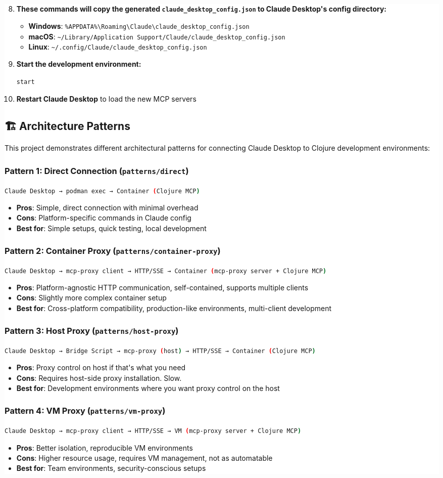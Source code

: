 8. **These commands will copy the generated `claude_desktop_config.json` to Claude Desktop's config directory:**
   - **Windows**: `%APPDATA%\Roaming\Claude\claude_desktop_config.json`
   - **macOS**: `~/Library/Application Support/Claude/claude_desktop_config.json`
   - **Linux**: `~/.config/Claude/claude_desktop_config.json`

9. **Start the development environment:**

   ```bash
   start
   ```

10. **Restart Claude Desktop** to load the new MCP servers

## 🏗️ Architecture Patterns

This project demonstrates different architectural patterns for connecting Claude Desktop to Clojure development environments:

### Pattern 1: Direct Connection (`patterns/direct`)

``` bash
Claude Desktop → podman exec → Container (Clojure MCP)
```

- **Pros**: Simple, direct connection with minimal overhead
- **Cons**: Platform-specific commands in Claude config
- **Best for**: Simple setups, quick testing, local development

### Pattern 2: Container Proxy (`patterns/container-proxy`)

``` bash
Claude Desktop → mcp-proxy client → HTTP/SSE → Container (mcp-proxy server + Clojure MCP)
```

- **Pros**: Platform-agnostic HTTP communication, self-contained, supports multiple clients
- **Cons**: Slightly more complex container setup
- **Best for**: Cross-platform compatibility, production-like environments, multi-client development

### Pattern 3: Host Proxy (`patterns/host-proxy`)

``` bash
Claude Desktop → Bridge Script → mcp-proxy (host) → HTTP/SSE → Container (Clojure MCP)
```

- **Pros**: Proxy control on host if that's what you need
- **Cons**: Requires host-side proxy installation. Slow.
- **Best for**: Development environments where you want proxy control on the host

### Pattern 4: VM Proxy (`patterns/vm-proxy`)

``` bash
Claude Desktop → mcp-proxy client → HTTP/SSE → VM (mcp-proxy server + Clojure MCP)
```

- **Pros**: Better isolation, reproducible VM environments
- **Cons**: Higher resource usage, requires VM management, not as automatable
- **Best for**: Team environments, security-conscious setups

